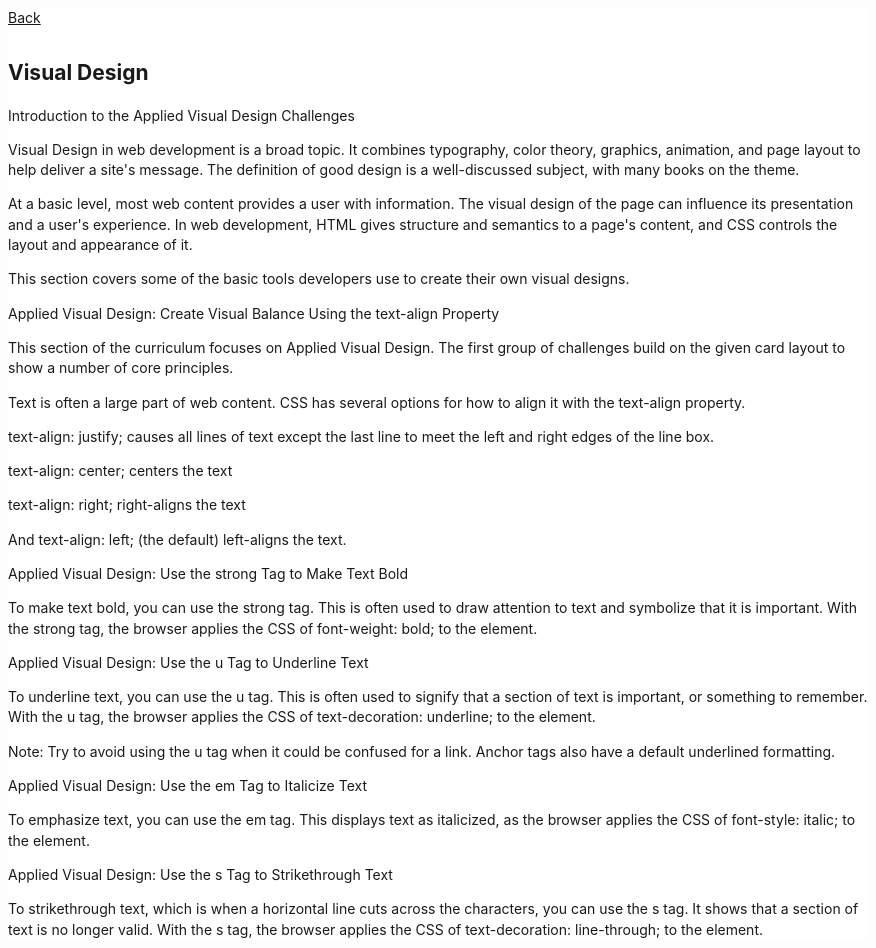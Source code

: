 [Back](../README.md)

## Visual Design

Introduction to the Applied Visual Design Challenges

Visual Design in web development is a broad topic. It combines typography, color theory, graphics, animation, and page layout to help deliver a site's message. The definition of good design is a well-discussed subject, with many books on the theme.

At a basic level, most web content provides a user with information. The visual design of the page can influence its presentation and a user's experience. In web development, HTML gives structure and semantics to a page's content, and CSS controls the layout and appearance of it.

This section covers some of the basic tools developers use to create their own visual designs.



Applied Visual Design: Create Visual Balance Using the text-align Property

This section of the curriculum focuses on Applied Visual Design. The first group of challenges build on the given card layout to show a number of core principles.

Text is often a large part of web content. CSS has several options for how to align it with the text-align property.

text-align: justify; causes all lines of text except the last line to meet the left and right edges of the line box.

text-align: center; centers the text

text-align: right; right-aligns the text

And text-align: left; (the default) left-aligns the text.



Applied Visual Design: Use the strong Tag to Make Text Bold

To make text bold, you can use the strong tag. This is often used to draw attention to text and symbolize that it is important. With the strong tag, the browser applies the CSS of font-weight: bold; to the element.


Applied Visual Design: Use the u Tag to Underline Text

To underline text, you can use the u tag. This is often used to signify that a section of text is important, or something to remember. With the u tag, the browser applies the CSS of text-decoration: underline; to the element.

Note: Try to avoid using the u tag when it could be confused for a link. Anchor tags also have a default underlined formatting.


Applied Visual Design: Use the em Tag to Italicize Text

To emphasize text, you can use the em tag. This displays text as italicized, as the browser applies the CSS of font-style: italic; to the element.


Applied Visual Design: Use the s Tag to Strikethrough Text

To strikethrough text, which is when a horizontal line cuts across the characters, you can use the s tag. It shows that a section of text is no longer valid. With the s tag, the browser applies the CSS of text-decoration: line-through; to the element.
